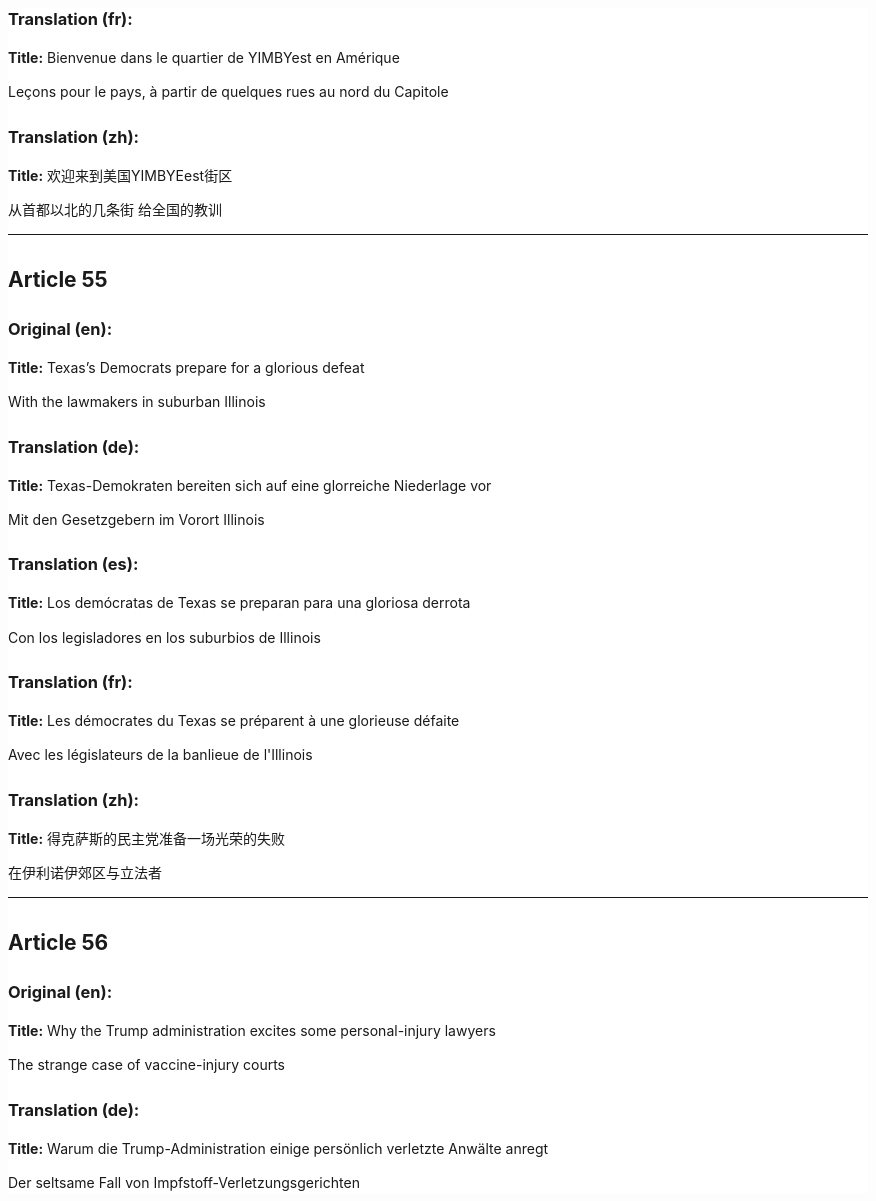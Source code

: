 ### Translation (fr):
**Title:** Bienvenue dans le quartier de YIMBYest en Amérique

Leçons pour le pays, à partir de quelques rues au nord du Capitole

### Translation (zh):
**Title:** 欢迎来到美国YIMBYEest街区

从首都以北的几条街 给全国的教训

---

## Article 55
### Original (en):
**Title:** Texas’s Democrats prepare for a glorious defeat

With the lawmakers in suburban Illinois

### Translation (de):
**Title:** Texas-Demokraten bereiten sich auf eine glorreiche Niederlage vor

Mit den Gesetzgebern im Vorort Illinois

### Translation (es):
**Title:** Los demócratas de Texas se preparan para una gloriosa derrota

Con los legisladores en los suburbios de Illinois

### Translation (fr):
**Title:** Les démocrates du Texas se préparent à une glorieuse défaite

Avec les législateurs de la banlieue de l'Illinois

### Translation (zh):
**Title:** 得克萨斯的民主党准备一场光荣的失败

在伊利诺伊郊区与立法者

---

## Article 56
### Original (en):
**Title:** Why the Trump administration excites some personal-injury lawyers

The strange case of vaccine-injury courts

### Translation (de):
**Title:** Warum die Trump-Administration einige persönlich verletzte Anwälte anregt

Der seltsame Fall von Impfstoff-Verletzungsgerichten
